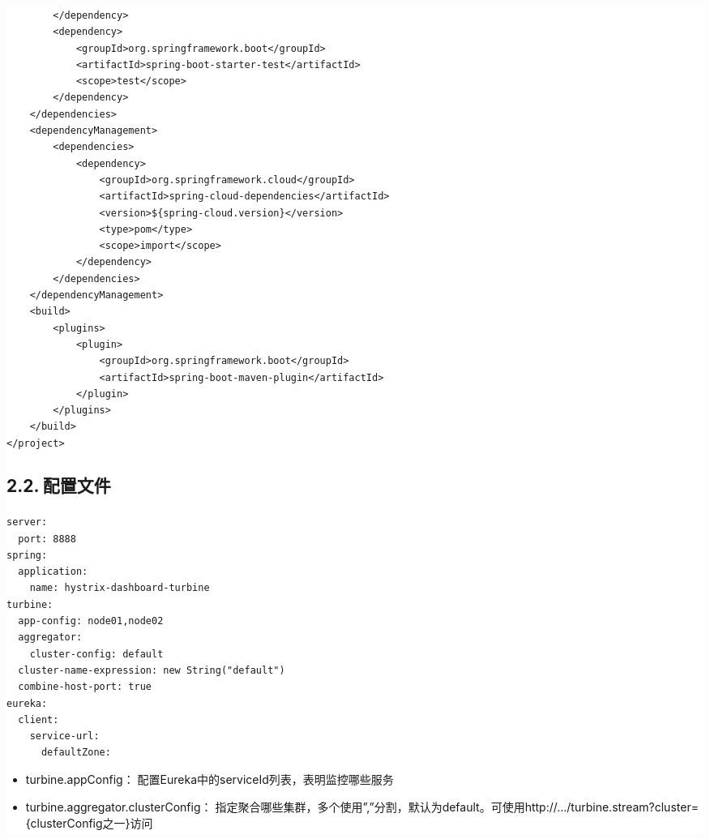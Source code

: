 ```
        </dependency>
        <dependency>
            <groupId>org.springframework.boot</groupId>
            <artifactId>spring-boot-starter-test</artifactId>
            <scope>test</scope>
        </dependency>
    </dependencies>
    <dependencyManagement>
        <dependencies>
            <dependency>
                <groupId>org.springframework.cloud</groupId>
                <artifactId>spring-cloud-dependencies</artifactId>
                <version>${spring-cloud.version}</version>
                <type>pom</type>
                <scope>import</scope>
            </dependency>
        </dependencies>
    </dependencyManagement>
    <build>
        <plugins>
            <plugin>
                <groupId>org.springframework.boot</groupId>
                <artifactId>spring-boot-maven-plugin</artifactId>
            </plugin>
        </plugins>
    </build>
</project>
```

## 2.2. 配置文件

```
server:
  port: 8888
spring:
  application:
    name: hystrix-dashboard-turbine
turbine:
  app-config: node01,node02
  aggregator:
    cluster-config: default
  cluster-name-expression: new String("default")
  combine-host-port: true
eureka:
  client:
    service-url:
      defaultZone: 
```

- turbine.appConfig： 配置Eureka中的serviceId列表，表明监控哪些服务

- turbine.aggregator.clusterConfig： 指定聚合哪些集群，多个使用”,”分割，默认为default。可使用http://…/turbine.stream?cluster={clusterConfig之一}访问
